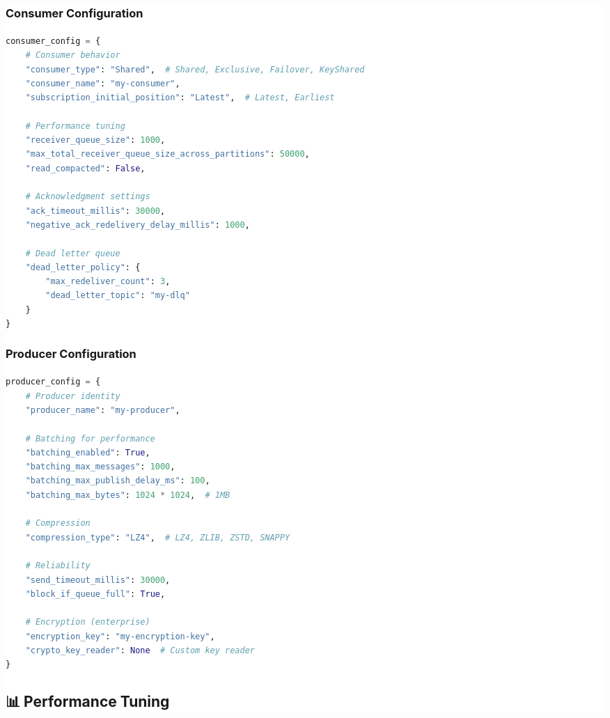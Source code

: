 ### Consumer Configuration
```python
consumer_config = {
    # Consumer behavior
    "consumer_type": "Shared",  # Shared, Exclusive, Failover, KeyShared
    "consumer_name": "my-consumer",
    "subscription_initial_position": "Latest",  # Latest, Earliest
    
    # Performance tuning
    "receiver_queue_size": 1000,
    "max_total_receiver_queue_size_across_partitions": 50000,
    "read_compacted": False,
    
    # Acknowledgment settings
    "ack_timeout_millis": 30000,
    "negative_ack_redelivery_delay_millis": 1000,
    
    # Dead letter queue
    "dead_letter_policy": {
        "max_redeliver_count": 3,
        "dead_letter_topic": "my-dlq"
    }
}
```

### Producer Configuration
```python
producer_config = {
    # Producer identity
    "producer_name": "my-producer",
    
    # Batching for performance
    "batching_enabled": True,
    "batching_max_messages": 1000,
    "batching_max_publish_delay_ms": 100,
    "batching_max_bytes": 1024 * 1024,  # 1MB
    
    # Compression
    "compression_type": "LZ4",  # LZ4, ZLIB, ZSTD, SNAPPY
    
    # Reliability
    "send_timeout_millis": 30000,
    "block_if_queue_full": True,
    
    # Encryption (enterprise)
    "encryption_key": "my-encryption-key",
    "crypto_key_reader": None  # Custom key reader
}
```

## 📊 Performance Tuning
